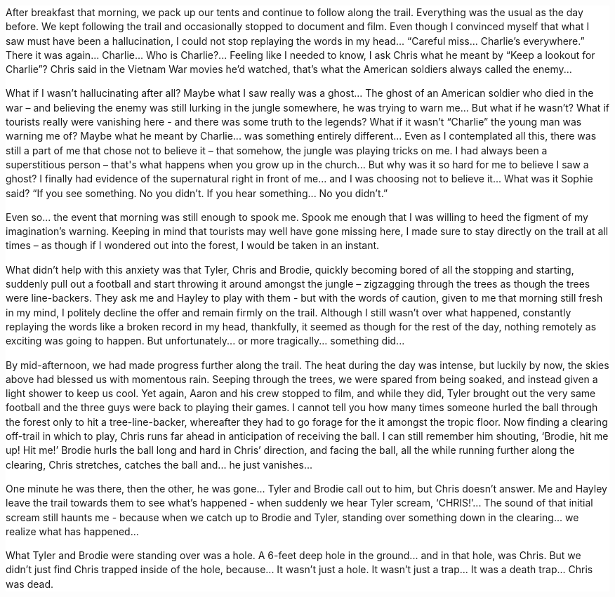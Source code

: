 After breakfast that morning, we pack up our tents and continue to follow along the trail. Everything was the usual as the day before. We kept following the trail and occasionally stopped to document and film. Even though I convinced myself that what I saw must have been a hallucination, I could not stop replaying the words in my head... “Careful miss... Charlie’s everywhere.” There it was again... Charlie... Who is Charlie?... Feeling like I needed to know, I ask Chris what he meant by “Keep a lookout for Charlie”? Chris said in the Vietnam War movies he’d watched, that’s what the American soldiers always called the enemy... 

What if I wasn’t hallucinating after all? Maybe what I saw really was a ghost... The ghost of an American soldier who died in the war – and believing the enemy was still lurking in the jungle somewhere, he was trying to warn me... But what if he wasn’t? What if tourists really were vanishing here - and there was some truth to the legends? What if it wasn’t “Charlie” the young man was warning me of? Maybe what he meant by Charlie... was something entirely different... Even as I contemplated all this, there was still a part of me that chose not to believe it – that somehow, the jungle was playing tricks on me. I had always been a superstitious person – that's what happens when you grow up in the church... But why was it so hard for me to believe I saw a ghost? I finally had evidence of the supernatural right in front of me... and I was choosing not to believe it... What was it Sophie said? “If you see something. No you didn’t. If you hear something... No you didn’t.” 

Even so... the event that morning was still enough to spook me. Spook me enough that I was willing to heed the figment of my imagination’s warning. Keeping in mind that tourists may well have gone missing here, I made sure to stay directly on the trail at all times – as though if I wondered out into the forest, I would be taken in an instant. 

What didn’t help with this anxiety was that Tyler, Chris and Brodie, quickly becoming bored of all the stopping and starting, suddenly pull out a football and start throwing it around amongst the jungle – zigzagging through the trees as though the trees were line-backers. They ask me and Hayley to play with them - but with the words of caution, given to me that morning still fresh in my mind, I politely decline the offer and remain firmly on the trail. Although I still wasn’t over what happened, constantly replaying the words like a broken record in my head, thankfully, it seemed as though for the rest of the day, nothing remotely as exciting was going to happen. But unfortunately... or more tragically... something did...  

By mid-afternoon, we had made progress further along the trail. The heat during the day was intense, but luckily by now, the skies above had blessed us with momentous rain. Seeping through the trees, we were spared from being soaked, and instead given a light shower to keep us cool. Yet again, Aaron and his crew stopped to film, and while they did, Tyler brought out the very same football and the three guys were back to playing their games. I cannot tell you how many times someone hurled the ball through the forest only to hit a tree-line-backer, whereafter they had to go forage for the it amongst the tropic floor. Now finding a clearing off-trail in which to play, Chris runs far ahead in anticipation of receiving the ball. I can still remember him shouting, ‘Brodie, hit me up! Hit me!’ Brodie hurls the ball long and hard in Chris’ direction, and facing the ball, all the while running further along the clearing, Chris stretches, catches the ball and... he just vanishes...  

One minute he was there, then the other, he was gone... Tyler and Brodie call out to him, but Chris doesn’t answer. Me and Hayley leave the trail towards them to see what’s happened - when suddenly we hear Tyler scream, ‘CHRIS!’... The sound of that initial scream still haunts me - because when we catch up to Brodie and Tyler, standing over something down in the clearing... we realize what has happened... 

What Tyler and Brodie were standing over was a hole. A 6-feet deep hole in the ground... and in that hole, was Chris. But we didn’t just find Chris trapped inside of the hole, because... It wasn’t just a hole. It wasn’t just a trap... It was a death trap... Chris was dead.  
